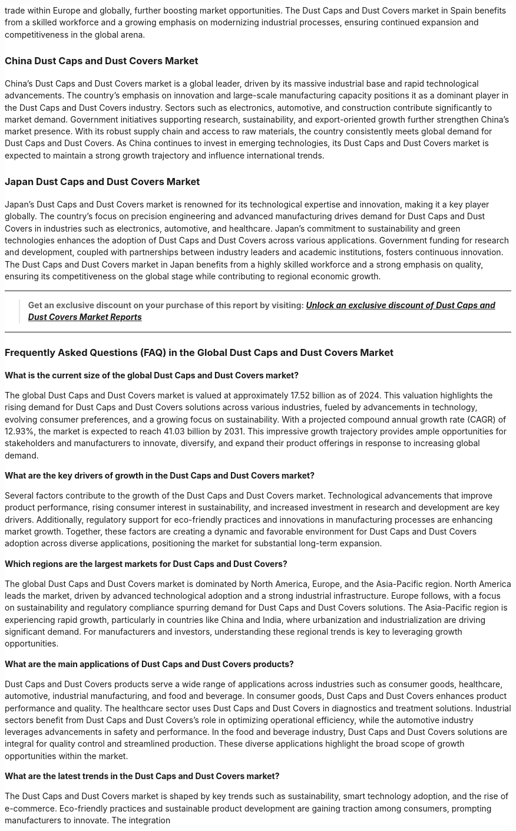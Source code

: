 trade within Europe and globally, further boosting market opportunities. The Dust Caps and Dust Covers market in Spain benefits from a skilled workforce and a growing emphasis on modernizing industrial processes, ensuring continued expansion and competitiveness in the global arena.</p><h3>China Dust Caps and Dust Covers Market</h3><p>China&rsquo;s Dust Caps and Dust Covers market is a global leader, driven by its massive industrial base and rapid technological advancements. The country&rsquo;s emphasis on innovation and large-scale manufacturing capacity positions it as a dominant player in the Dust Caps and Dust Covers industry. Sectors such as electronics, automotive, and construction contribute significantly to market demand. Government initiatives supporting research, sustainability, and export-oriented growth further strengthen China&rsquo;s market presence. With its robust supply chain and access to raw materials, the country consistently meets global demand for Dust Caps and Dust Covers. As China continues to invest in emerging technologies, its Dust Caps and Dust Covers market is expected to maintain a strong growth trajectory and influence international trends.</p><h3>Japan Dust Caps and Dust Covers Market</h3><p>Japan&rsquo;s Dust Caps and Dust Covers market is renowned for its technological expertise and innovation, making it a key player globally. The country&rsquo;s focus on precision engineering and advanced manufacturing drives demand for Dust Caps and Dust Covers in industries such as electronics, automotive, and healthcare. Japan&rsquo;s commitment to sustainability and green technologies enhances the adoption of Dust Caps and Dust Covers across various applications. Government funding for research and development, coupled with partnerships between industry leaders and academic institutions, fosters continuous innovation. The Dust Caps and Dust Covers market in Japan benefits from a highly skilled workforce and a strong emphasis on quality, ensuring its competitiveness on the global stage while contributing to regional economic growth.</p><hr /><blockquote><p><strong>Get an exclusive discount on your purchase of this report by visiting: <em><a href="://marketresearchpulse.com/ask-for-discount/94641?utm_source=Github&amp;utm_medium=0116">Unlock an exclusive discount of Dust Caps and Dust Covers Market Reports</a></em>&nbsp;</strong></p></blockquote><hr /><h3>Frequently Asked Questions (FAQ) in the Global Dust Caps and Dust Covers Market</h3><p><strong>What is the current size of the global Dust Caps and Dust Covers market?</strong></p><p>The global Dust Caps and Dust Covers market is valued at approximately 17.52 billion as of 2024. This valuation highlights the rising demand for Dust Caps and Dust Covers solutions across various industries, fueled by advancements in technology, evolving consumer preferences, and a growing focus on sustainability. With a projected compound annual growth rate (CAGR) of 12.93%, the market is expected to reach 41.03 billion by 2031. This impressive growth trajectory provides ample opportunities for stakeholders and manufacturers to innovate, diversify, and expand their product offerings in response to increasing global demand.</p><p><strong>What are the key drivers of growth in the Dust Caps and Dust Covers market?</strong></p><p>Several factors contribute to the growth of the Dust Caps and Dust Covers market. Technological advancements that improve product performance, rising consumer interest in sustainability, and increased investment in research and development are key drivers. Additionally, regulatory support for eco-friendly practices and innovations in manufacturing processes are enhancing market growth. Together, these factors are creating a dynamic and favorable environment for Dust Caps and Dust Covers adoption across diverse applications, positioning the market for substantial long-term expansion.</p><p><strong>Which regions are the largest markets for Dust Caps and Dust Covers?</strong></p><p>The global Dust Caps and Dust Covers market is dominated by North America, Europe, and the Asia-Pacific region. North America leads the market, driven by advanced technological adoption and a strong industrial infrastructure. Europe follows, with a focus on sustainability and regulatory compliance spurring demand for Dust Caps and Dust Covers solutions. The Asia-Pacific region is experiencing rapid growth, particularly in countries like China and India, where urbanization and industrialization are driving significant demand. For manufacturers and investors, understanding these regional trends is key to leveraging growth opportunities.</p><p><strong>What are the main applications of Dust Caps and Dust Covers products?</strong></p><p>Dust Caps and Dust Covers products serve a wide range of applications across industries such as consumer goods, healthcare, automotive, industrial manufacturing, and food and beverage. In consumer goods, Dust Caps and Dust Covers enhances product performance and quality. The healthcare sector uses Dust Caps and Dust Covers in diagnostics and treatment solutions. Industrial sectors benefit from Dust Caps and Dust Covers&rsquo;s role in optimizing operational efficiency, while the automotive industry leverages advancements in safety and performance. In the food and beverage industry, Dust Caps and Dust Covers solutions are integral for quality control and streamlined production. These diverse applications highlight the broad scope of growth opportunities within the market.</p><p><strong>What are the latest trends in the Dust Caps and Dust Covers market?</strong></p><p>The Dust Caps and Dust Covers market is shaped by key trends such as sustainability, smart technology adoption, and the rise of e-commerce. Eco-friendly practices and sustainable product development are gaining traction among consumers, prompting manufacturers to innovate. The integration